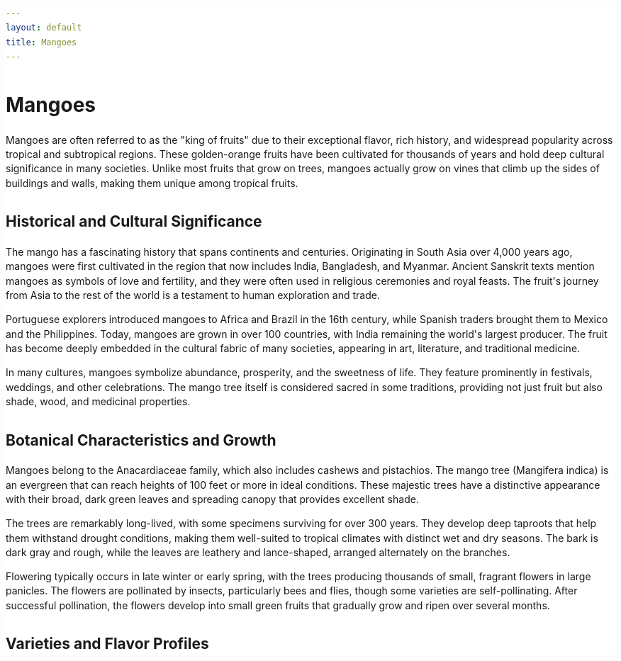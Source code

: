 ```yaml
---
layout: default
title: Mangoes
---
```


# Mangoes

Mangoes are often referred to as the "king of fruits" due to their exceptional flavor, rich history, and widespread popularity across tropical and subtropical regions. These golden-orange fruits have been cultivated for thousands of years and hold deep cultural significance in many societies. Unlike most fruits that grow on trees, mangoes actually grow on vines that climb up the sides of buildings and walls, making them unique among tropical fruits.

## Historical and Cultural Significance

The mango has a fascinating history that spans continents and centuries. Originating in South Asia over 4,000 years ago, mangoes were first cultivated in the region that now includes India, Bangladesh, and Myanmar. Ancient Sanskrit texts mention mangoes as symbols of love and fertility, and they were often used in religious ceremonies and royal feasts. The fruit's journey from Asia to the rest of the world is a testament to human exploration and trade.

Portuguese explorers introduced mangoes to Africa and Brazil in the 16th century, while Spanish traders brought them to Mexico and the Philippines. Today, mangoes are grown in over 100 countries, with India remaining the world's largest producer. The fruit has become deeply embedded in the cultural fabric of many societies, appearing in art, literature, and traditional medicine.

In many cultures, mangoes symbolize abundance, prosperity, and the sweetness of life. They feature prominently in festivals, weddings, and other celebrations. The mango tree itself is considered sacred in some traditions, providing not just fruit but also shade, wood, and medicinal properties.

## Botanical Characteristics and Growth

Mangoes belong to the Anacardiaceae family, which also includes cashews and pistachios. The mango tree (Mangifera indica) is an evergreen that can reach heights of 100 feet or more in ideal conditions. These majestic trees have a distinctive appearance with their broad, dark green leaves and spreading canopy that provides excellent shade.

The trees are remarkably long-lived, with some specimens surviving for over 300 years. They develop deep taproots that help them withstand drought conditions, making them well-suited to tropical climates with distinct wet and dry seasons. The bark is dark gray and rough, while the leaves are leathery and lance-shaped, arranged alternately on the branches.

Flowering typically occurs in late winter or early spring, with the trees producing thousands of small, fragrant flowers in large panicles. The flowers are pollinated by insects, particularly bees and flies, though some varieties are self-pollinating. After successful pollination, the flowers develop into small green fruits that gradually grow and ripen over several months.

## Varieties and Flavor Profiles
